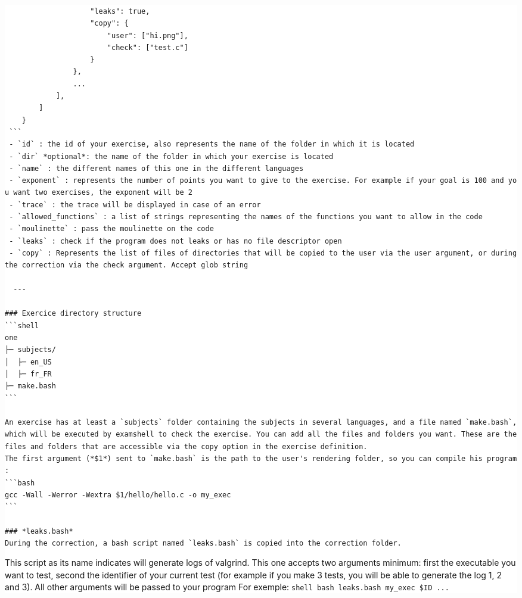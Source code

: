 						"leaks": true,
						"copy": {
							"user": ["hi.png"],
							"check": ["test.c"]
						}
					},
					...
				],
			]
		}
	 ```
	 - `id` : the id of your exercise, also represents the name of the folder in which it is located
	 - `dir` *optional*: the name of the folder in which your exercise is located
	 - `name` : the different names of this one in the different languages
	 - `exponent` : represents the number of points you want to give to the exercise. For example if your goal is 100 and you want two exercises, the exponent will be 2
	 - `trace` : the trace will be displayed in case of an error
	 - `allowed_functions` : a list of strings representing the names of the functions you want to allow in the code
	 - `moulinette` : pass the moulinette on the code
	 - `leaks` : check if the program does not leaks or has no file descriptor open
	 - `copy` : Represents the list of files of directories that will be copied to the user via the user argument, or during the correction via the check argument. Accept glob string

	  ---

	### Exercice directory structure
	```shell
	one
	├─ subjects/
	│  ├─ en_US
	│  ├─ fr_FR
	├─ make.bash
	```
	
	An exercise has at least a `subjects` folder containing the subjects in several languages, and a file named `make.bash`, which will be executed by examshell to check the exercise. You can add all the files and folders you want. These are the files and folders that are accessible via the copy option in the exercise definition.
	The first argument (*$1*) sent to `make.bash` is the path to the user's rendering folder, so you can compile his program :
	```bash
	gcc -Wall -Werror -Wextra $1/hello/hello.c -o my_exec
	```

	### *leaks.bash*
	During the correction, a bash script named `leaks.bash` is copied into the correction folder.
  This script as its name indicates will generate logs of valgrind. This one accepts two arguments minimum: first the executable you want to test, second the identifier of your current test (for example if you make 3 tests, you will be able to generate the log 1, 2 and 3). All other arguments will be passed to your program
	For exemple:
	```shell
  	bash leaks.bash my_exec $ID ...
	```
